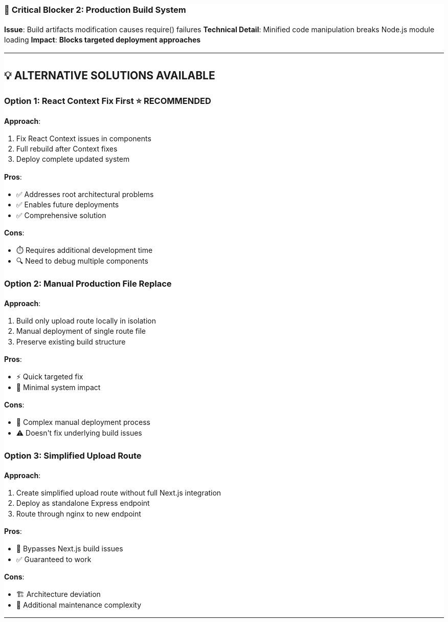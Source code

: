 ### 🔴 **Critical Blocker 2: Production Build System**  
**Issue**: Build artifacts modification causes require() failures
**Technical Detail**: Minified code manipulation breaks Node.js module loading
**Impact**: **Blocks targeted deployment approaches**

---

## 💡 **ALTERNATIVE SOLUTIONS AVAILABLE**

### Option 1: React Context Fix First ⭐ **RECOMMENDED**
**Approach**: 
1. Fix React Context issues in components
2. Full rebuild after Context fixes
3. Deploy complete updated system

**Pros**: 
- ✅ Addresses root architectural problems
- ✅ Enables future deployments
- ✅ Comprehensive solution

**Cons**: 
- ⏱️ Requires additional development time
- 🔍 Need to debug multiple components

### Option 2: Manual Production File Replace
**Approach**:
1. Build only upload route locally in isolation
2. Manual deployment of single route file
3. Preserve existing build structure

**Pros**: 
- ⚡ Quick targeted fix
- 🎯 Minimal system impact

**Cons**: 
- 🔧 Complex manual deployment process
- ⚠️ Doesn't fix underlying build issues

### Option 3: Simplified Upload Route
**Approach**:
1. Create simplified upload route without full Next.js integration
2. Deploy as standalone Express endpoint
3. Route through nginx to new endpoint

**Pros**: 
- 🚀 Bypasses Next.js build issues
- ✅ Guaranteed to work

**Cons**: 
- 🏗️ Architecture deviation
- 🔄 Additional maintenance complexity

---